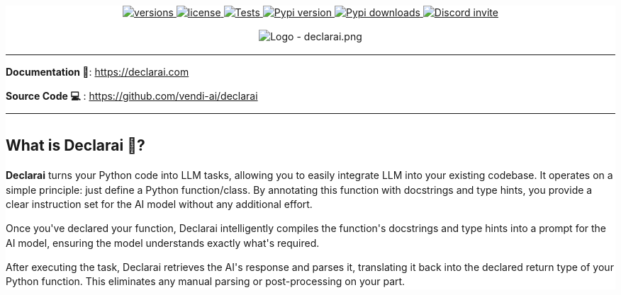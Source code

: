 <p align="center">
  <a href="https://github.com/vendi-ai/declarai">
    <img src="https://img.shields.io/pypi/pyversions/declarai.svg" alt="versions">
  </a>
  <a href="https://github.com/vendi-ai/declarai">
    <img src="https://img.shields.io/github/license/vendi-ai/declarai.svg" alt="license">
  </a>
  <a href="https://github.com/vendi-ai/declarai/actions/workflows/test.yaml">
    <img src="https://github.com/vendi-ai/declarai/actions/workflows/test.yaml/badge.svg" alt="Tests">
  </a>
  <a href="https://pypi.org/project/declarai/">
    <img src="https://img.shields.io/pypi/v/declarai?color=%2334D058&label=pypi%20package" alt="Pypi version">
  </a>
    <a href="https://pepy.tech/project/declarai">
    <img src="https://static.pepy.tech/badge/declarai/month" alt="Pypi downloads">
  </a>
  <a href="https://discord.gg/GrszSXNTDm">
    <img src="https://dcbadge.vercel.app/api/server/GrszSXNTDm?compact=true&style=flat" alt="Discord invite">
  </a>
</p>

<p align="center">
  <img src="assets/Logo-declarai.png" alt="Logo - declarai.png">
</p>

---

**Documentation 📖**: <a href="https://vendi-ai.github.io/declarai" target="_blank">https://declarai.com </a>

**Source Code 💻** : <a href="https://github.com/vendi-ai/declarai" target="_blank">https://github.com/vendi-ai/declarai </a>

---

## What is Declarai 🤔?

**Declarai** turns your Python code into LLM tasks, allowing you to easily integrate LLM into your existing codebase.
It operates on a simple principle: just define a Python function/class. 
By annotating this function with docstrings and type hints, you provide a clear instruction set for the AI model without any additional effort.

Once you've declared your function, Declarai intelligently compiles the function's docstrings and type hints into a prompt for the AI model, ensuring the model understands exactly what's required.

After executing the task, Declarai retrieves the AI's response and parses it, translating it back into the declared return type of your Python function. This eliminates any manual parsing or post-processing on your part.
